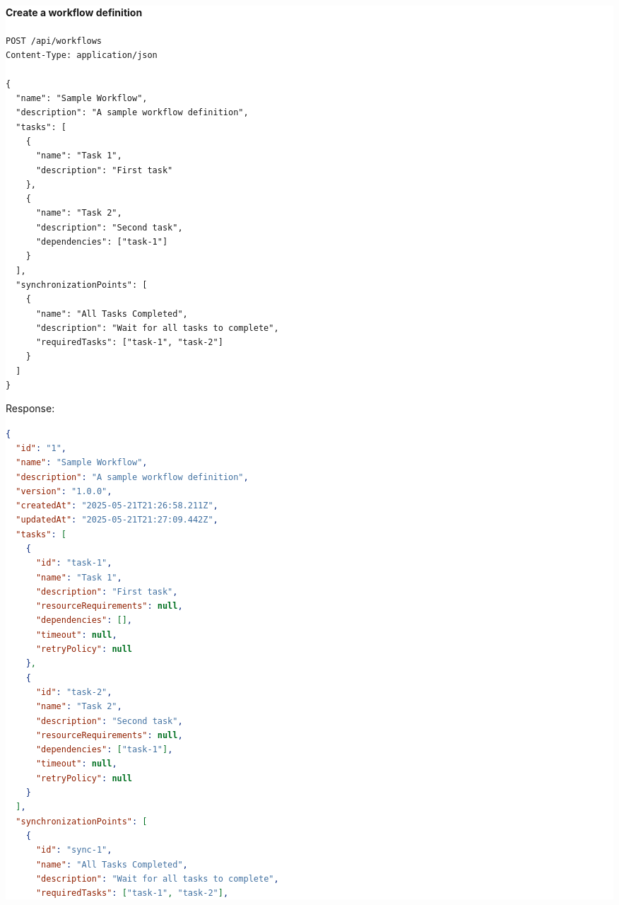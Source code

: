 #### Create a workflow definition

```http
POST /api/workflows
Content-Type: application/json

{
  "name": "Sample Workflow",
  "description": "A sample workflow definition",
  "tasks": [
    {
      "name": "Task 1",
      "description": "First task"
    },
    {
      "name": "Task 2",
      "description": "Second task",
      "dependencies": ["task-1"]
    }
  ],
  "synchronizationPoints": [
    {
      "name": "All Tasks Completed",
      "description": "Wait for all tasks to complete",
      "requiredTasks": ["task-1", "task-2"]
    }
  ]
}
```

Response:
```json
{
  "id": "1",
  "name": "Sample Workflow",
  "description": "A sample workflow definition",
  "version": "1.0.0",
  "createdAt": "2025-05-21T21:26:58.211Z",
  "updatedAt": "2025-05-21T21:27:09.442Z",
  "tasks": [
    {
      "id": "task-1",
      "name": "Task 1",
      "description": "First task",
      "resourceRequirements": null,
      "dependencies": [],
      "timeout": null,
      "retryPolicy": null
    },
    {
      "id": "task-2",
      "name": "Task 2",
      "description": "Second task",
      "resourceRequirements": null,
      "dependencies": ["task-1"],
      "timeout": null,
      "retryPolicy": null
    }
  ],
  "synchronizationPoints": [
    {
      "id": "sync-1",
      "name": "All Tasks Completed",
      "description": "Wait for all tasks to complete",
      "requiredTasks": ["task-1", "task-2"],
```